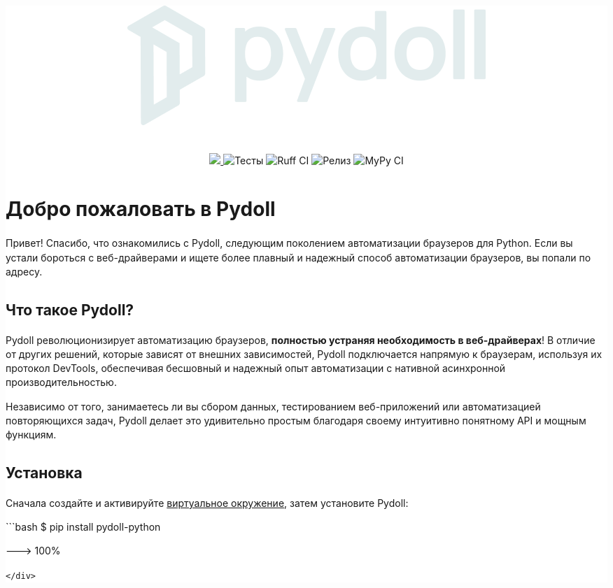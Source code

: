 <p align="center">
    <img src="./images/E2ECED-cinza-azulado.png" alt="Логотип Pydoll" /> <br><br>
</p>

<p align="center">
    <a href="https://codecov.io/gh/autoscrape-labs/pydoll">
        <img src="https://codecov.io/gh/autoscrape-labs/pydoll/graph/badge.svg?token=40I938OGM9"/> 
    </a>
    <img src="https://github.com/thalissonvs/pydoll/actions/workflows/tests.yml/badge.svg" alt="Тесты">
    <img src="https://github.com/thalissonvs/pydoll/actions/workflows/ruff-ci.yml/badge.svg" alt="Ruff CI">
    <img src="https://github.com/thalissonvs/pydoll/actions/workflows/release.yml/badge.svg" alt="Релиз">
    <img src="https://github.com/thalissonvs/pydoll/actions/workflows/mypy.yml/badge.svg" alt="MyPy CI">
</p>


# Добро пожаловать в Pydoll

Привет! Спасибо, что ознакомились с Pydoll, следующим поколением автоматизации браузеров для Python. Если вы устали бороться с веб-драйверами и ищете более плавный и надежный способ автоматизации браузеров, вы попали по адресу.

## Что такое Pydoll?

Pydoll революционизирует автоматизацию браузеров, **полностью устраняя необходимость в веб-драйверах**! В отличие от других решений, которые зависят от внешних зависимостей, Pydoll подключается напрямую к браузерам, используя их протокол DevTools, обеспечивая бесшовный и надежный опыт автоматизации с нативной асинхронной производительностью.

Независимо от того, занимаетесь ли вы сбором данных, тестированием веб-приложений или автоматизацией повторяющихся задач, Pydoll делает это удивительно простым благодаря своему интуитивно понятному API и мощным функциям.

## Установка

Сначала создайте и активируйте [виртуальное окружение](https://docs.python.org/3/tutorial/venv.html), затем установите Pydoll:

<div class="termy">
```bash
$ pip install pydoll-python

---> 100%
```
</div>
